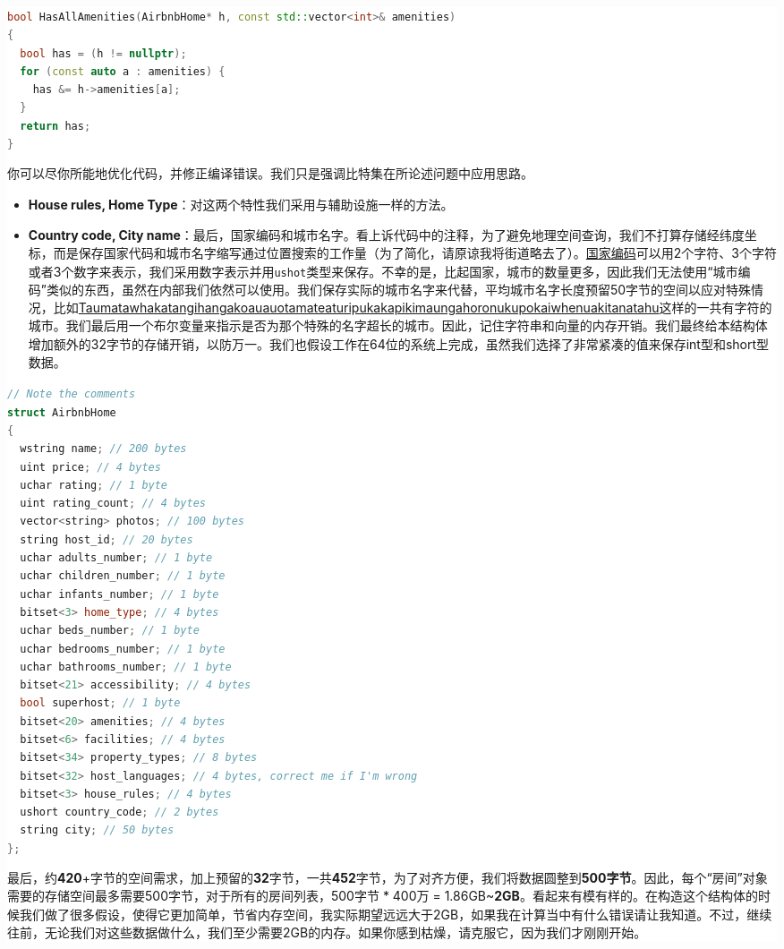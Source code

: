 ```cpp
bool HasAllAmenities(AirbnbHome* h, const std::vector<int>& amenities)
{
  bool has = (h != nullptr);
  for (const auto a : amenities) {
    has &= h->amenities[a];
  }
  return has;
}
```

你可以尽你所能地优化代码，并修正编译错误。我们只是强调比特集在所论述问题中应用思路。

- **House rules, Home Type**：对这两个特性我们采用与辅助设施一样的方法。

- **Country code, City name**：最后，国家编码和城市名字。看上诉代码中的注释，为了避免地理空间查询，我们不打算存储经纬度坐标，而是保存国家代码和城市名字缩写通过位置搜索的工作量（为了简化，请原谅我将街道略去了）。[国家编码](https://en.wikipedia.org/wiki/Country_code)可以用2个字符、3个字符或者3个数字来表示，我们采用数字表示并用`ushot`类型来保存。不幸的是，比起国家，城市的数量更多，因此我们无法使用“城市编码”类似的东西，虽然在内部我们依然可以使用。我们保存实际的城市名字来代替，平均城市名字长度预留50字节的空间以应对特殊情况，比如[Taumatawhakatangihangakoauauotamateaturipukakapikimaungahoronukupokaiwhenuakitanatahu](https://en.wikipedia.org/wiki/Taumatawhakatangihangakoauauotamateaturipukakapikimaungahoronukupokaiwhenuakitanatahu)这样的一共有字符的城市。我们最后用一个布尔变量来指示是否为那个特殊的名字超长的城市。因此，记住字符串和向量的内存开销。我们最终给本结构体增加额外的32字节的存储开销，以防万一。我们也假设工作在64位的系统上完成，虽然我们选择了非常紧凑的值来保存int型和short型数据。

```cpp
// Note the comments
struct AirbnbHome
{
  wstring name; // 200 bytes
  uint price; // 4 bytes
  uchar rating; // 1 byte
  uint rating_count; // 4 bytes
  vector<string> photos; // 100 bytes
  string host_id; // 20 bytes
  uchar adults_number; // 1 byte
  uchar children_number; // 1 byte
  uchar infants_number; // 1 byte
  bitset<3> home_type; // 4 bytes
  uchar beds_number; // 1 byte
  uchar bedrooms_number; // 1 byte
  uchar bathrooms_number; // 1 byte
  bitset<21> accessibility; // 4 bytes
  bool superhost; // 1 byte
  bitset<20> amenities; // 4 bytes
  bitset<6> facilities; // 4 bytes
  bitset<34> property_types; // 8 bytes
  bitset<32> host_languages; // 4 bytes, correct me if I'm wrong
  bitset<3> house_rules; // 4 bytes
  ushort country_code; // 2 bytes
  string city; // 50 bytes
};
```

最后，约**420**+字节的空间需求，加上预留的**32**字节，一共**452**字节，为了对齐方便，我们将数据圆整到**500字节**。因此，每个“房间”对象需要的存储空间最多需要500字节，对于所有的房间列表，500字节 * 400万 = 1.86GB~**2GB**。看起来有模有样的。在构造这个结构体的时候我们做了很多假设，使得它更加简单，节省内存空间，我实际期望远远大于2GB，如果我在计算当中有什么错误请让我知道。不过，继续往前，无论我们对这些数据做什么，我们至少需要2GB的内存。如果你感到枯燥，请克服它，因为我们才刚刚开始。
